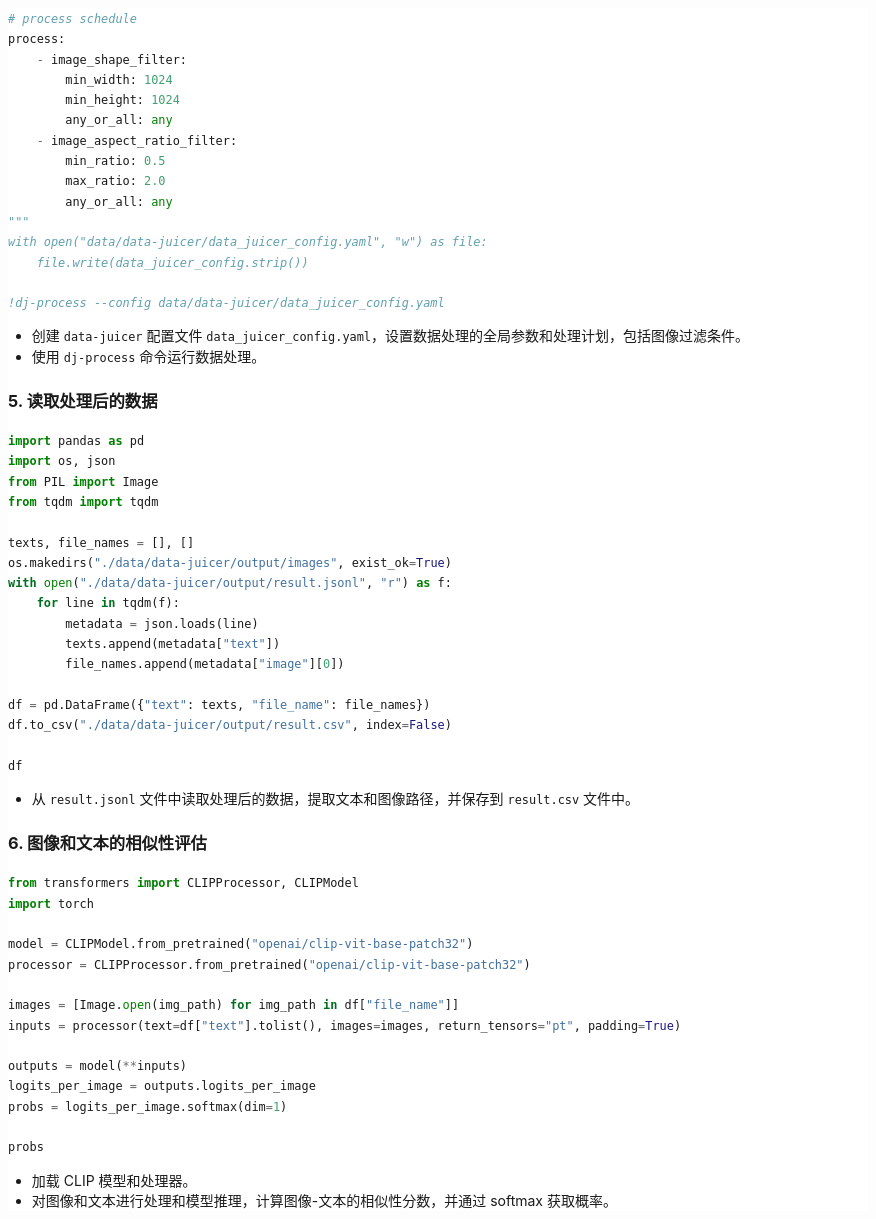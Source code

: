 ```python
# process schedule
process:
    - image_shape_filter:
        min_width: 1024
        min_height: 1024
        any_or_all: any
    - image_aspect_ratio_filter:
        min_ratio: 0.5
        max_ratio: 2.0
        any_or_all: any
"""
with open("data/data-juicer/data_juicer_config.yaml", "w") as file:
    file.write(data_juicer_config.strip())

!dj-process --config data/data-juicer/data_juicer_config.yaml
```
- 创建 `data-juicer` 配置文件 `data_juicer_config.yaml`，设置数据处理的全局参数和处理计划，包括图像过滤条件。
- 使用 `dj-process` 命令运行数据处理。

### 5. 读取处理后的数据
```python
import pandas as pd
import os, json
from PIL import Image
from tqdm import tqdm

texts, file_names = [], []
os.makedirs("./data/data-juicer/output/images", exist_ok=True)
with open("./data/data-juicer/output/result.jsonl", "r") as f:
    for line in tqdm(f):
        metadata = json.loads(line)
        texts.append(metadata["text"])
        file_names.append(metadata["image"][0])

df = pd.DataFrame({"text": texts, "file_name": file_names})
df.to_csv("./data/data-juicer/output/result.csv", index=False)

df
```
- 从 `result.jsonl` 文件中读取处理后的数据，提取文本和图像路径，并保存到 `result.csv` 文件中。

### 6. 图像和文本的相似性评估
```python
from transformers import CLIPProcessor, CLIPModel
import torch

model = CLIPModel.from_pretrained("openai/clip-vit-base-patch32")
processor = CLIPProcessor.from_pretrained("openai/clip-vit-base-patch32")

images = [Image.open(img_path) for img_path in df["file_name"]]
inputs = processor(text=df["text"].tolist(), images=images, return_tensors="pt", padding=True)

outputs = model(**inputs)
logits_per_image = outputs.logits_per_image
probs = logits_per_image.softmax(dim=1)

probs
```
- 加载 CLIP 模型和处理器。
- 对图像和文本进行处理和模型推理，计算图像-文本的相似性分数，并通过 softmax 获取概率。
